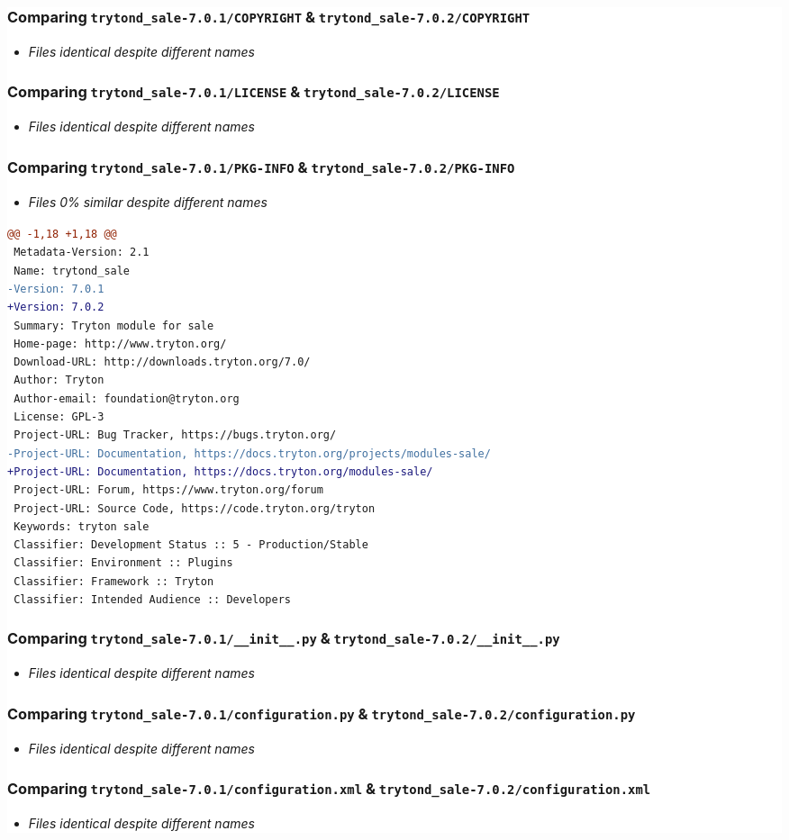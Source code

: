 ### Comparing `trytond_sale-7.0.1/COPYRIGHT` & `trytond_sale-7.0.2/COPYRIGHT`

 * *Files identical despite different names*

### Comparing `trytond_sale-7.0.1/LICENSE` & `trytond_sale-7.0.2/LICENSE`

 * *Files identical despite different names*

### Comparing `trytond_sale-7.0.1/PKG-INFO` & `trytond_sale-7.0.2/PKG-INFO`

 * *Files 0% similar despite different names*

```diff
@@ -1,18 +1,18 @@
 Metadata-Version: 2.1
 Name: trytond_sale
-Version: 7.0.1
+Version: 7.0.2
 Summary: Tryton module for sale
 Home-page: http://www.tryton.org/
 Download-URL: http://downloads.tryton.org/7.0/
 Author: Tryton
 Author-email: foundation@tryton.org
 License: GPL-3
 Project-URL: Bug Tracker, https://bugs.tryton.org/
-Project-URL: Documentation, https://docs.tryton.org/projects/modules-sale/
+Project-URL: Documentation, https://docs.tryton.org/modules-sale/
 Project-URL: Forum, https://www.tryton.org/forum
 Project-URL: Source Code, https://code.tryton.org/tryton
 Keywords: tryton sale
 Classifier: Development Status :: 5 - Production/Stable
 Classifier: Environment :: Plugins
 Classifier: Framework :: Tryton
 Classifier: Intended Audience :: Developers
```

### Comparing `trytond_sale-7.0.1/__init__.py` & `trytond_sale-7.0.2/__init__.py`

 * *Files identical despite different names*

### Comparing `trytond_sale-7.0.1/configuration.py` & `trytond_sale-7.0.2/configuration.py`

 * *Files identical despite different names*

### Comparing `trytond_sale-7.0.1/configuration.xml` & `trytond_sale-7.0.2/configuration.xml`

 * *Files identical despite different names*
